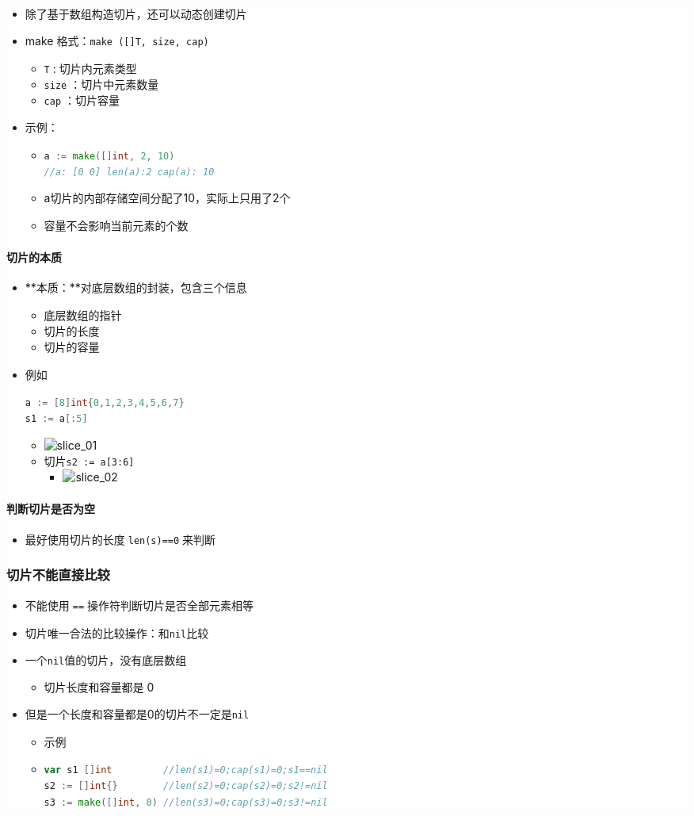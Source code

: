 * 除了基于数组构造切片，还可以动态创建切片

* make 格式：`make ([]T, size, cap)`

  * `T` : 切片内元素类型
  * `size` ：切片中元素数量
  * `cap` ：切片容量

* 示例：

  * ```go
    a := make([]int, 2, 10)
    //a: [0 0] len(a):2 cap(a): 10
    ```

  * a切片的内部存储空间分配了10，实际上只用了2个

  * 容量不会影响当前元素的个数



#### 切片的本质

* **本质：**对底层数组的封装，包含三个信息

  * 底层数组的指针
  * 切片的长度
  * 切片的容量

* 例如

  ```go
  a := [8]int{0,1,2,3,4,5,6,7}
  s1 := a[:5]
  ```

  * ![slice_01](E:\LearningNotes\Go\GoLearning.assets\slice_01.png)
  * 切片`s2 := a[3:6]`
    * ![slice_02](E:\LearningNotes\Go\GoLearning.assets\slice_02.png)

#### 判断切片是否为空

* 最好使用切片的长度 `len(s)==0` 来判断



### 切片不能直接比较

* 不能使用 `==` 操作符判断切片是否全部元素相等

* 切片唯一合法的比较操作：和`nil`比较

* 一个`nil`值的切片，没有底层数组

  * 切片长度和容量都是 0

* 但是一个长度和容量都是0的切片不一定是`nil`

  * 示例

  * ```go
    var s1 []int         //len(s1)=0;cap(s1)=0;s1==nil
    s2 := []int{}        //len(s2)=0;cap(s2)=0;s2!=nil
    s3 := make([]int, 0) //len(s3)=0;cap(s3)=0;s3!=nil
    ```
